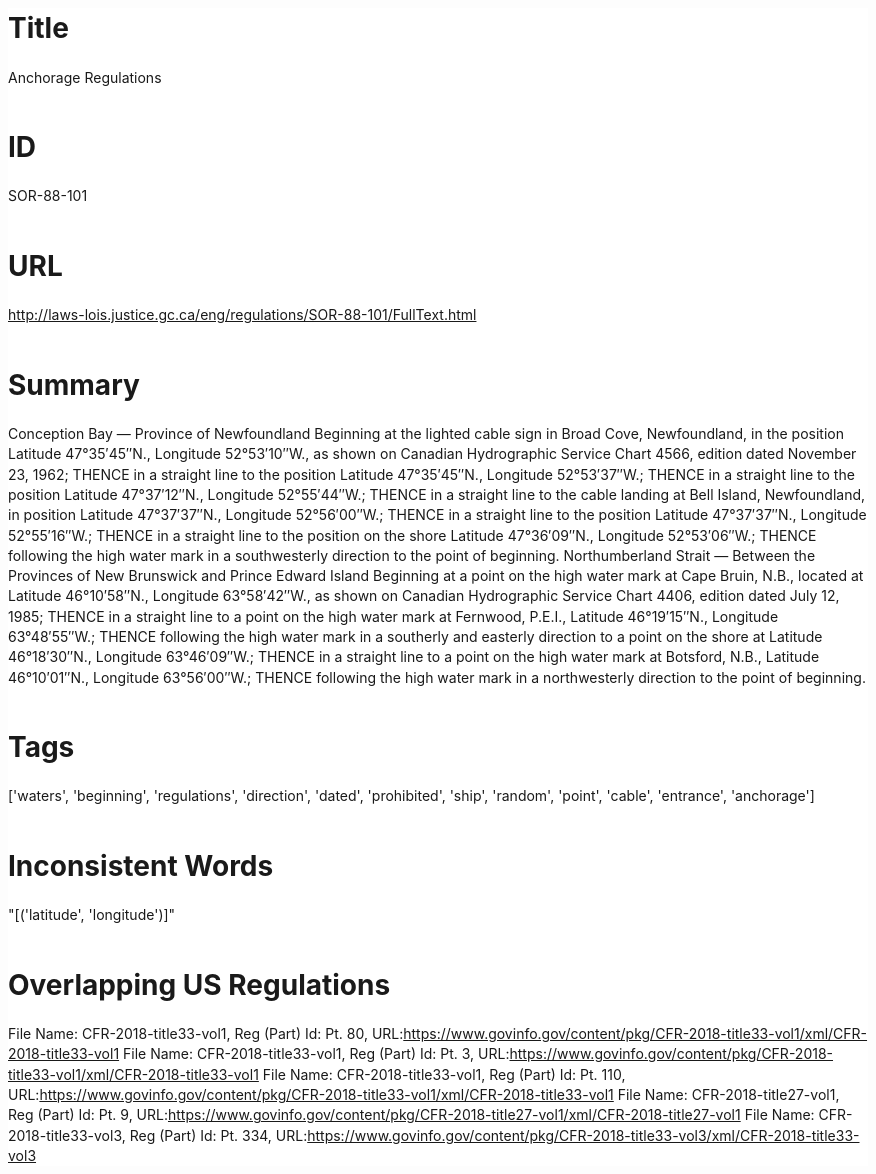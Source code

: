 # Title
Anchorage Regulations


# ID
SOR-88-101

# URL
http://laws-lois.justice.gc.ca/eng/regulations/SOR-88-101/FullText.html


# Summary
Conception Bay — Province of Newfoundland Beginning at the lighted cable sign in Broad Cove, Newfoundland, in the position Latitude 47°35′45″N., Longitude 52°53′10″W., as shown on Canadian Hydrographic Service Chart 4566, edition dated November 23, 1962; THENCE in a straight line to the position Latitude 47°35′45″N., Longitude 52°53′37″W.; THENCE in a straight line to the position Latitude 47°37′12″N., Longitude 52°55′44″W.; THENCE in a straight line to the cable landing at Bell Island, Newfoundland, in position Latitude 47°37′37″N., Longitude 52°56′00″W.; THENCE in a straight line to the position Latitude 47°37′37″N., Longitude 52°55′16″W.; THENCE in a straight line to the position on the shore Latitude 47°36′09″N., Longitude 52°53′06″W.; THENCE following the high water mark in a southwesterly direction to the point of beginning.
Northumberland Strait — Between the Provinces of New Brunswick and Prince Edward Island Beginning at a point on the high water mark at Cape Bruin, N.B., located at Latitude 46°10′58″N., Longitude 63°58′42″W., as shown on Canadian Hydrographic Service Chart 4406, edition dated July 12, 1985; THENCE in a straight line to a point on the high water mark at Fernwood, P.E.I., Latitude 46°19′15″N., Longitude 63°48′55″W.; THENCE following the high water mark in a southerly and easterly direction to a point on the shore at Latitude 46°18′30″N., Longitude 63°46′09″W.; THENCE in a straight line to a point on the high water mark at Botsford, N.B., Latitude 46°10′01″N., Longitude 63°56′00″W.; THENCE following the high water mark in a northwesterly direction to the point of beginning.


# Tags
['waters', 'beginning', 'regulations', 'direction', 'dated', 'prohibited', 'ship', 'random', 'point', 'cable', 'entrance', 'anchorage']


# Inconsistent Words
"[('latitude', 'longitude')]"


# Overlapping US Regulations
File Name: CFR-2018-title33-vol1, Reg (Part) Id: Pt. 80, URL:https://www.govinfo.gov/content/pkg/CFR-2018-title33-vol1/xml/CFR-2018-title33-vol1
File Name: CFR-2018-title33-vol1, Reg (Part) Id: Pt. 3, URL:https://www.govinfo.gov/content/pkg/CFR-2018-title33-vol1/xml/CFR-2018-title33-vol1
File Name: CFR-2018-title33-vol1, Reg (Part) Id: Pt. 110, URL:https://www.govinfo.gov/content/pkg/CFR-2018-title33-vol1/xml/CFR-2018-title33-vol1
File Name: CFR-2018-title27-vol1, Reg (Part) Id: Pt. 9, URL:https://www.govinfo.gov/content/pkg/CFR-2018-title27-vol1/xml/CFR-2018-title27-vol1
File Name: CFR-2018-title33-vol3, Reg (Part) Id: Pt. 334, URL:https://www.govinfo.gov/content/pkg/CFR-2018-title33-vol3/xml/CFR-2018-title33-vol3
